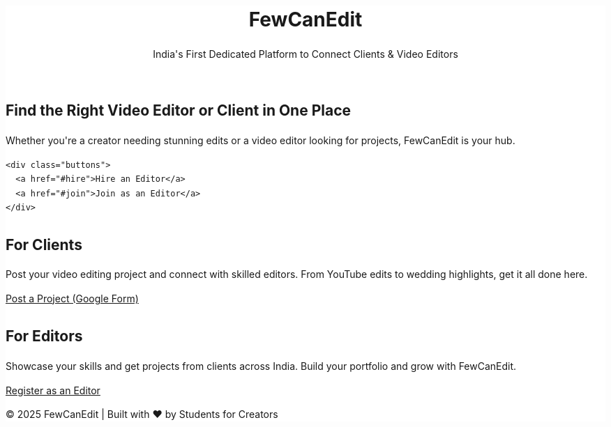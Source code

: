   </style>
</head>
<body>
  <header>
    <h1>FewCanEdit</h1>
    <p>India's First Dedicated Platform to Connect Clients & Video Editors</p>
  </header>

  <div class="container">
    <h2>Find the Right Video Editor or Client in One Place</h2>
    <p>Whether you're a creator needing stunning edits or a video editor looking for projects, FewCanEdit is your hub.</p>

    <div class="buttons">
      <a href="#hire">Hire an Editor</a>
      <a href="#join">Join as an Editor</a>
    </div>
  </div>

  <div class="section" id="hire">
    <h2>For Clients</h2>
    <p>Post your video editing project and connect with skilled editors. From YouTube edits to wedding highlights, get it all done here.</p>
    <a href="https://forms.gle/" target="_blank">Post a Project (Google Form)</a>
  </div>

  <div class="section" id="join">
    <h2>For Editors</h2>
    <p>Showcase your skills and get projects from clients across India. Build your portfolio and grow with FewCanEdit.</p>
    <a href="https://forms.gle/" target="_blank">Register as an Editor</a>
  </div>

  <footer>
    <p>© 2025 FewCanEdit | Built with ❤️ by Students for Creators</p>
  </footer>
</body>
</html>
